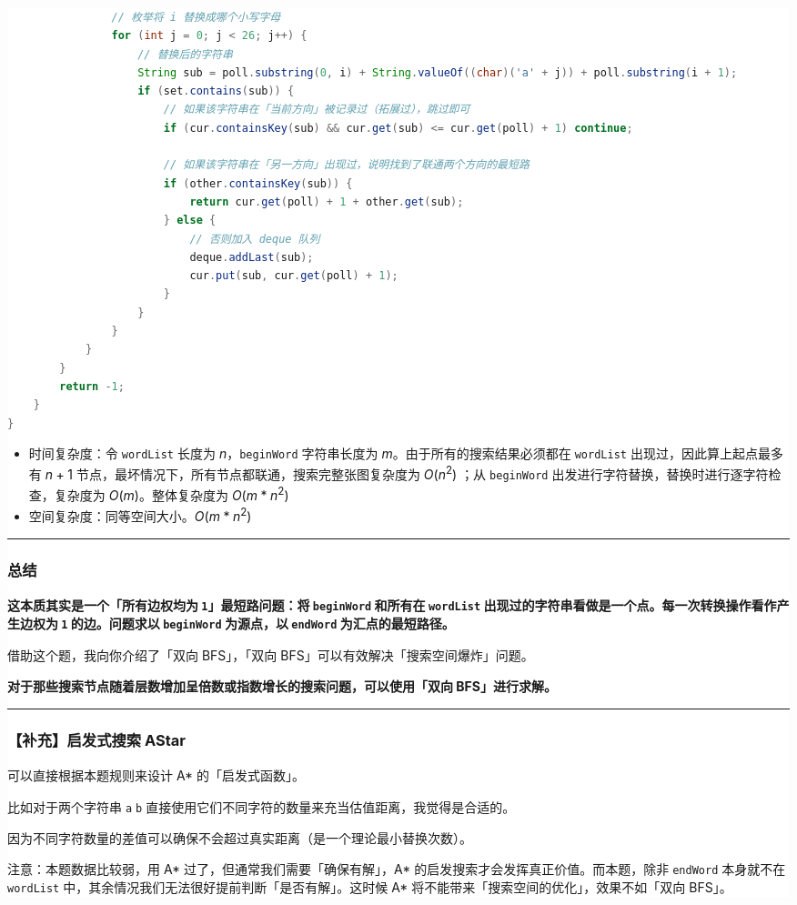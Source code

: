 ```Java
                // 枚举将 i 替换成哪个小写字母
                for (int j = 0; j < 26; j++) {
                    // 替换后的字符串
                    String sub = poll.substring(0, i) + String.valueOf((char)('a' + j)) + poll.substring(i + 1);
                    if (set.contains(sub)) {
                        // 如果该字符串在「当前方向」被记录过（拓展过），跳过即可
                        if (cur.containsKey(sub) && cur.get(sub) <= cur.get(poll) + 1) continue;

                        // 如果该字符串在「另一方向」出现过，说明找到了联通两个方向的最短路
                        if (other.containsKey(sub)) {
                            return cur.get(poll) + 1 + other.get(sub);
                        } else {
                            // 否则加入 deque 队列
                            deque.addLast(sub);
                            cur.put(sub, cur.get(poll) + 1);
                        }
                    }
                }
            }
        }
        return -1;
    }
}
```
* 时间复杂度：令 `wordList` 长度为 $n$，`beginWord` 字符串长度为 $m$。由于所有的搜索结果必须都在 `wordList` 出现过，因此算上起点最多有 $n + 1$ 节点，最坏情况下，所有节点都联通，搜索完整张图复杂度为 $O(n^2)$ ；从 `beginWord` 出发进行字符替换，替换时进行逐字符检查，复杂度为 $O(m)$。整体复杂度为 $O(m * n^2)$
* 空间复杂度：同等空间大小。$O(m * n^2)$

---

### 总结

**这本质其实是一个「所有边权均为 `1`」最短路问题：将 `beginWord` 和所有在 `wordList` 出现过的字符串看做是一个点。每一次转换操作看作产生边权为 `1` 的边。问题求以 `beginWord` 为源点，以 `endWord` 为汇点的最短路径。**

借助这个题，我向你介绍了「双向 BFS」，「双向 BFS」可以有效解决「搜索空间爆炸」问题。

**对于那些搜索节点随着层数增加呈倍数或指数增长的搜索问题，可以使用「双向 BFS」进行求解。**

---

### 【补充】启发式搜索 AStar

可以直接根据本题规则来设计 A* 的「启发式函数」。

比如对于两个字符串 `a` `b` 直接使用它们不同字符的数量来充当估值距离，我觉得是合适的。

因为不同字符数量的差值可以确保不会超过真实距离（是一个理论最小替换次数）。

注意：本题数据比较弱，用 A* 过了，但通常我们需要「确保有解」，A* 的启发搜索才会发挥真正价值。而本题，除非 `endWord` 本身就不在 `wordList` 中，其余情况我们无法很好提前判断「是否有解」。这时候 A* 将不能带来「搜索空间的优化」，效果不如「双向 BFS」。
